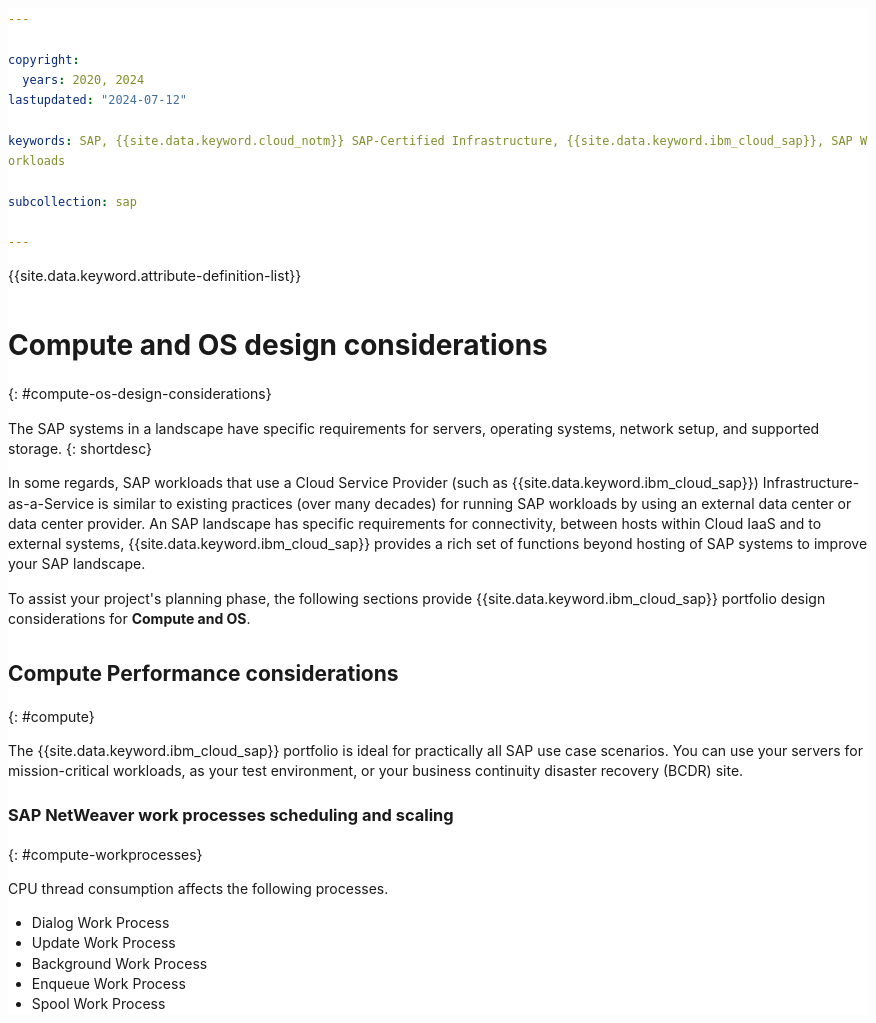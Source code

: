 ```yaml
---

copyright:
  years: 2020, 2024
lastupdated: "2024-07-12"

keywords: SAP, {{site.data.keyword.cloud_notm}} SAP-Certified Infrastructure, {{site.data.keyword.ibm_cloud_sap}}, SAP Workloads

subcollection: sap

---
```


{{site.data.keyword.attribute-definition-list}}

# Compute and OS design considerations
{: #compute-os-design-considerations}

The SAP systems in a landscape have specific requirements for servers, operating systems, network setup, and supported storage.
{: shortdesc}

In some regards, SAP workloads that use a Cloud Service Provider (such as {{site.data.keyword.ibm_cloud_sap}}) Infrastructure-as-a-Service is similar to existing practices (over many decades) for running SAP workloads by using an external data center or data center provider. An SAP landscape has specific requirements for connectivity, between hosts within Cloud IaaS and to external systems, {{site.data.keyword.ibm_cloud_sap}} provides a rich set of functions beyond hosting of SAP systems to improve your SAP landscape.

To assist your project's planning phase, the following sections provide {{site.data.keyword.ibm_cloud_sap}} portfolio design considerations for **Compute and OS**.


## Compute Performance considerations
{: #compute}

The {{site.data.keyword.ibm_cloud_sap}} portfolio is ideal for practically all SAP use case scenarios. You can use your servers for mission-critical workloads, as your test environment, or your business continuity disaster recovery (BCDR) site.

### SAP NetWeaver work processes scheduling and scaling
{: #compute-workprocesses}


CPU thread consumption affects the following processes.

* Dialog Work Process
* Update Work Process
* Background Work Process
* Enqueue Work Process
* Spool Work Process
